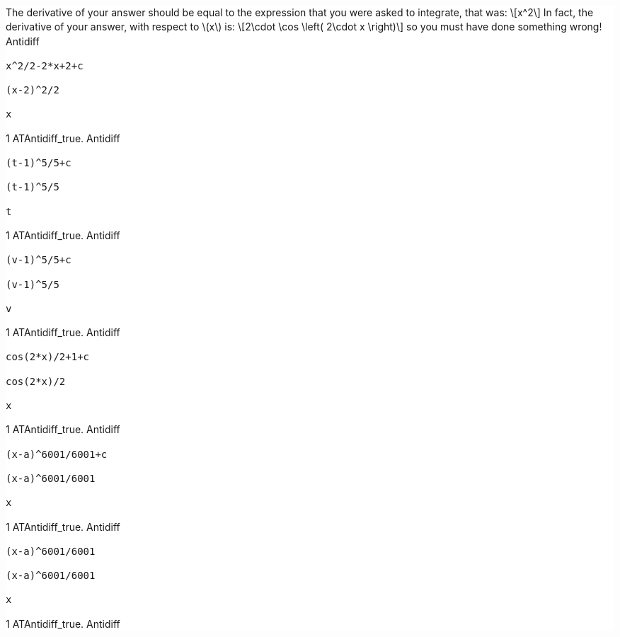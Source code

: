   <td class="cell c1"><td colspan="4">The derivative of your answer should be equal to the expression that you were asked to integrate, that was: <span class="filter_mathjaxloader_equation"><span class="nolink">\[x^2\]</span></span> In fact, the derivative of your answer, with respect to <span class="filter_mathjaxloader_equation"><span class="nolink">\(x\)</span></span> is: <span class="filter_mathjaxloader_equation"><span class="nolink">\[2\cdot \cos \left( 2\cdot x \right)\]</span></span> so you must have done something wrong!</td></td>
</tr>
<tr class="pass">
  <td class="cell c0">Antidiff</td>
  <td class="cell c1"><span style="color:green;"><i class="fa fa-check"></i></span></td>
  <td class="cell c2"><pre>x^2/2-2*x+2+c</pre></td>
  <td class="cell c3"><pre>(x-2)^2/2</pre></td>
  <td class="cell c4"><pre>x</pre></td>
  <td class="cell c5">1</td>
  <td class="cell c6">ATAntidiff_true.</td>
</tr>
<tr class="pass">
  <td class="cell c0">Antidiff</td>
  <td class="cell c1"><span style="color:green;"><i class="fa fa-check"></i></span></td>
  <td class="cell c2"><pre>(t-1)^5/5+c</pre></td>
  <td class="cell c3"><pre>(t-1)^5/5</pre></td>
  <td class="cell c4"><pre>t</pre></td>
  <td class="cell c5">1</td>
  <td class="cell c6">ATAntidiff_true.</td>
</tr>
<tr class="pass">
  <td class="cell c0">Antidiff</td>
  <td class="cell c1"><span style="color:green;"><i class="fa fa-check"></i></span></td>
  <td class="cell c2"><pre>(v-1)^5/5+c</pre></td>
  <td class="cell c3"><pre>(v-1)^5/5</pre></td>
  <td class="cell c4"><pre>v</pre></td>
  <td class="cell c5">1</td>
  <td class="cell c6">ATAntidiff_true.</td>
</tr>
<tr class="pass">
  <td class="cell c0">Antidiff</td>
  <td class="cell c1"><span style="color:green;"><i class="fa fa-check"></i></span></td>
  <td class="cell c2"><pre>cos(2*x)/2+1+c</pre></td>
  <td class="cell c3"><pre>cos(2*x)/2</pre></td>
  <td class="cell c4"><pre>x</pre></td>
  <td class="cell c5">1</td>
  <td class="cell c6">ATAntidiff_true.</td>
</tr>
<tr class="pass">
  <td class="cell c0">Antidiff</td>
  <td class="cell c1"><span style="color:green;"><i class="fa fa-check"></i></span></td>
  <td class="cell c2"><pre>(x-a)^6001/6001+c</pre></td>
  <td class="cell c3"><pre>(x-a)^6001/6001</pre></td>
  <td class="cell c4"><pre>x</pre></td>
  <td class="cell c5">1</td>
  <td class="cell c6">ATAntidiff_true.</td>
</tr>
<tr class="pass">
  <td class="cell c0">Antidiff</td>
  <td class="cell c1"><span style="color:green;"><i class="fa fa-check"></i></span></td>
  <td class="cell c2"><pre>(x-a)^6001/6001</pre></td>
  <td class="cell c3"><pre>(x-a)^6001/6001</pre></td>
  <td class="cell c4"><pre>x</pre></td>
  <td class="cell c5">1</td>
  <td class="cell c6">ATAntidiff_true.</td>
</tr>
<tr class="pass">
  <td class="cell c0">Antidiff</td>
  <td class="cell c1"><span style="color:green;"><i class="fa fa-check"></i></span></td>
